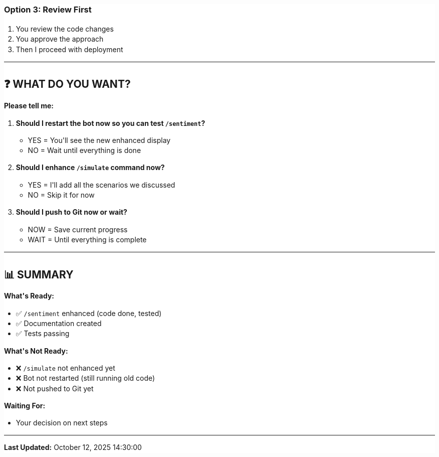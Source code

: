 ### Option 3: Review First
1. You review the code changes
2. You approve the approach
3. Then I proceed with deployment

---

## ❓ WHAT DO YOU WANT?

**Please tell me:**

1. **Should I restart the bot now so you can test `/sentiment`?**
   - YES = You'll see the new enhanced display
   - NO = Wait until everything is done

2. **Should I enhance `/simulate` command now?**
   - YES = I'll add all the scenarios we discussed
   - NO = Skip it for now

3. **Should I push to Git now or wait?**
   - NOW = Save current progress
   - WAIT = Until everything is complete

---

## 📊 SUMMARY

**What's Ready:**
- ✅ `/sentiment` enhanced (code done, tested)
- ✅ Documentation created
- ✅ Tests passing

**What's Not Ready:**
- ❌ `/simulate` not enhanced yet
- ❌ Bot not restarted (still running old code)
- ❌ Not pushed to Git yet

**Waiting For:**
- Your decision on next steps

---

**Last Updated:** October 12, 2025 14:30:00
